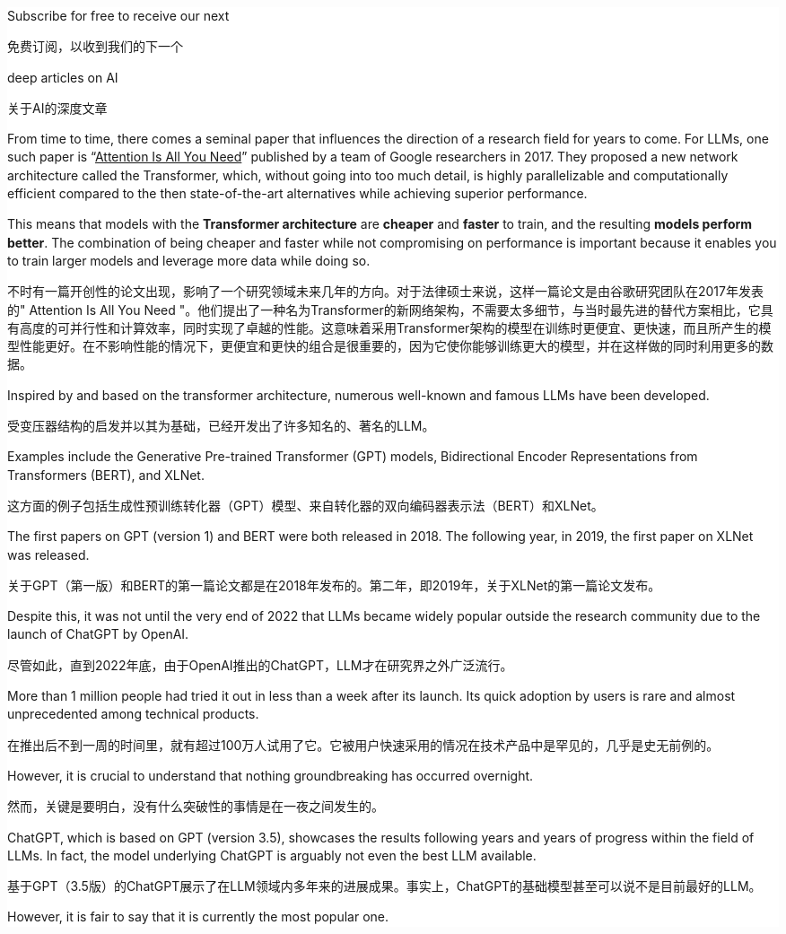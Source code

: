 Subscribe for free to receive our next  

免费订阅，以收到我们的下一个  

deep articles on AI  

关于AI的深度文章

From time to time, there comes a seminal paper that influences the direction of a research field for years to come. For LLMs, one such paper is “[Attention Is All You Need](https://arxiv.org/pdf/1706.03762.pdf)” published by a team of Google researchers in 2017. They proposed a new network architecture called the Transformer, which, without going into too much detail, is highly parallelizable and computationally efficient compared to the then state-of-the-art alternatives while achieving superior performance.  

This means that models with the **Transformer architecture** are **cheaper** and **faster** to train, and the resulting **models perform better**. The combination of being cheaper and faster while not compromising on performance is important because it enables you to train larger models and leverage more data while doing so.   

不时有一篇开创性的论文出现，影响了一个研究领域未来几年的方向。对于法律硕士来说，这样一篇论文是由谷歌研究团队在2017年发表的" Attention Is All You Need "。他们提出了一种名为Transformer的新网络架构，不需要太多细节，与当时最先进的替代方案相比，它具有高度的可并行性和计算效率，同时实现了卓越的性能。这意味着采用Transformer架构的模型在训练时更便宜、更快速，而且所产生的模型性能更好。在不影响性能的情况下，更便宜和更快的组合是很重要的，因为它使你能够训练更大的模型，并在这样做的同时利用更多的数据。

Inspired by and based on the transformer architecture, numerous well-known and famous LLMs have been developed.  

受变压器结构的启发并以其为基础，已经开发出了许多知名的、著名的LLM。  

Examples include the Generative Pre-trained Transformer (GPT) models, Bidirectional Encoder Representations from Transformers (BERT), and XLNet.   

这方面的例子包括生成性预训练转化器（GPT）模型、来自转化器的双向编码器表示法（BERT）和XLNet。

The first papers on GPT (version 1) and BERT were both released in 2018. The following year, in 2019, the first paper on XLNet was released.  

关于GPT（第一版）和BERT的第一篇论文都是在2018年发布的。第二年，即2019年，关于XLNet的第一篇论文发布。  

Despite this, it was not until the very end of 2022 that LLMs became widely popular outside the research community due to the launch of ChatGPT by OpenAI.  

尽管如此，直到2022年底，由于OpenAI推出的ChatGPT，LLM才在研究界之外广泛流行。  

More than 1 million people had tried it out in less than a week after its launch. Its quick adoption by users is rare and almost unprecedented among technical products.  

在推出后不到一周的时间里，就有超过100万人试用了它。它被用户快速采用的情况在技术产品中是罕见的，几乎是史无前例的。  

However, it is crucial to understand that nothing groundbreaking has occurred overnight.  

然而，关键是要明白，没有什么突破性的事情是在一夜之间发生的。  

ChatGPT, which is based on GPT (version 3.5), showcases the results following years and years of progress within the field of LLMs. In fact, the model underlying ChatGPT is arguably not even the best LLM available.  

基于GPT（3.5版）的ChatGPT展示了在LLM领域内多年来的进展成果。事实上，ChatGPT的基础模型甚至可以说不是目前最好的LLM。  

However, it is fair to say that it is currently the most popular one.  
